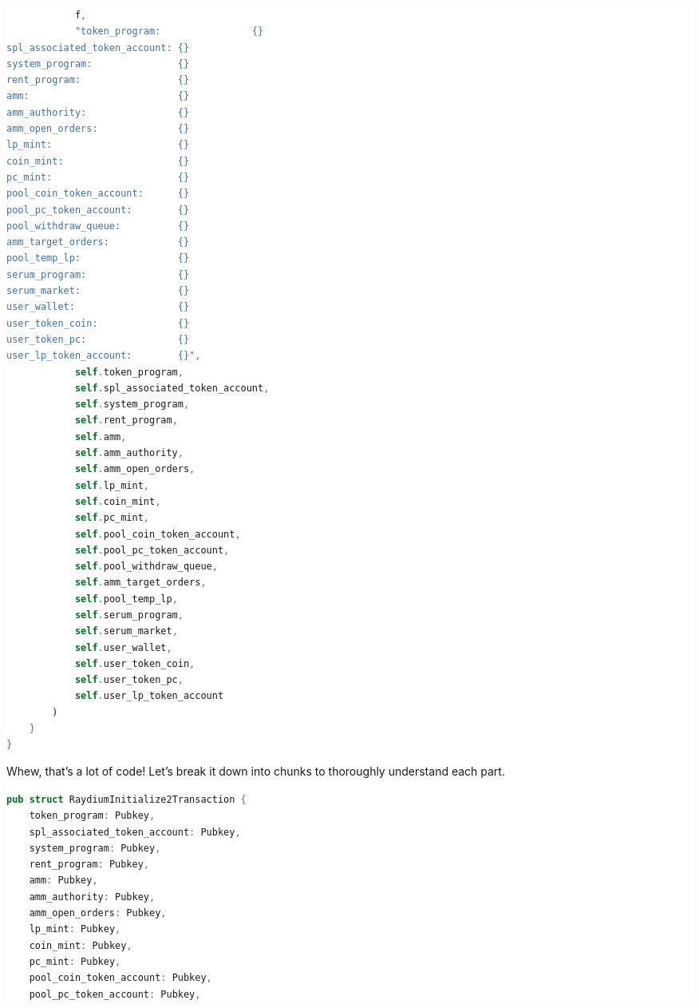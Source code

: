 ```rust
            f,
            "token_program:                {}
spl_associated_token_account: {}
system_program:               {}
rent_program:                 {}
amm:                          {}
amm_authority:                {}
amm_open_orders:              {}
lp_mint:                      {}
coin_mint:                    {}
pc_mint:                      {}
pool_coin_token_account:      {}
pool_pc_token_account:        {}
pool_withdraw_queue:          {}
amm_target_orders:            {}
pool_temp_lp:                 {}
serum_program:                {}
serum_market:                 {}
user_wallet:                  {}
user_token_coin:              {}
user_token_pc:                {}
user_lp_token_account:        {}",
            self.token_program,
            self.spl_associated_token_account,
            self.system_program,
            self.rent_program,
            self.amm,
            self.amm_authority,
            self.amm_open_orders,
            self.lp_mint,
            self.coin_mint,
            self.pc_mint,
            self.pool_coin_token_account,
            self.pool_pc_token_account,
            self.pool_withdraw_queue,
            self.amm_target_orders,
            self.pool_temp_lp,
            self.serum_program,
            self.serum_market,
            self.user_wallet,
            self.user_token_coin,
            self.user_token_pc,
            self.user_lp_token_account
        )
    }
}
```

Whew, that’s a lot of code! Let’s break it down into chunks to thoroughly understand each part.

```rust
pub struct RaydiumInitialize2Transaction {
    token_program: Pubkey,
    spl_associated_token_account: Pubkey,
    system_program: Pubkey,
    rent_program: Pubkey,
    amm: Pubkey,
    amm_authority: Pubkey,
    amm_open_orders: Pubkey,
    lp_mint: Pubkey,
    coin_mint: Pubkey,
    pc_mint: Pubkey,
    pool_coin_token_account: Pubkey,
    pool_pc_token_account: Pubkey,
```